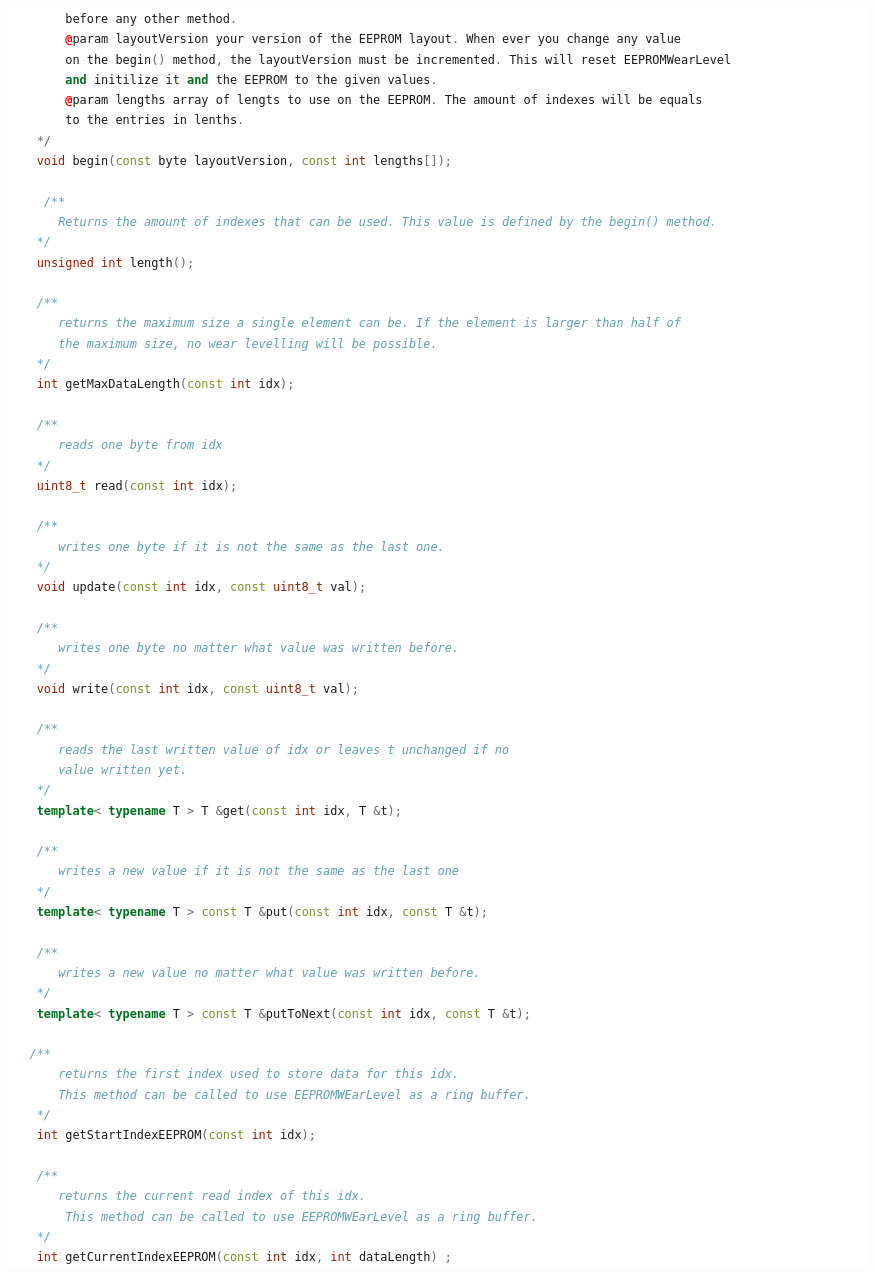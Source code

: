 ```c++
        before any other method.
        @param layoutVersion your version of the EEPROM layout. When ever you change any value
        on the begin() method, the layoutVersion must be incremented. This will reset EEPROMWearLevel
        and initilize it and the EEPROM to the given values.
        @param lengths array of lengts to use on the EEPROM. The amount of indexes will be equals
        to the entries in lenths.
    */
    void begin(const byte layoutVersion, const int lengths[]);
    
     /**
       Returns the amount of indexes that can be used. This value is defined by the begin() method.
    */
    unsigned int length();

    /**
       returns the maximum size a single element can be. If the element is larger than half of
       the maximum size, no wear levelling will be possible.
    */
    int getMaxDataLength(const int idx);

    /**
       reads one byte from idx
    */
    uint8_t read(const int idx);
    
    /**
       writes one byte if it is not the same as the last one.
    */
    void update(const int idx, const uint8_t val);
    
    /**
       writes one byte no matter what value was written before.
    */
    void write(const int idx, const uint8_t val);

    /**
       reads the last written value of idx or leaves t unchanged if no
       value written yet.
    */
    template< typename T > T &get(const int idx, T &t);
    
    /**
       writes a new value if it is not the same as the last one
    */
    template< typename T > const T &put(const int idx, const T &t);
    
    /**
       writes a new value no matter what value was written before.
    */
    template< typename T > const T &putToNext(const int idx, const T &t);
    
   /**
       returns the first index used to store data for this idx.
       This method can be called to use EEPROMWEarLevel as a ring buffer.
    */
    int getStartIndexEEPROM(const int idx);
    
    /**
       returns the current read index of this idx.
        This method can be called to use EEPROMWEarLevel as a ring buffer.
    */
    int getCurrentIndexEEPROM(const int idx, int dataLength) ;
```